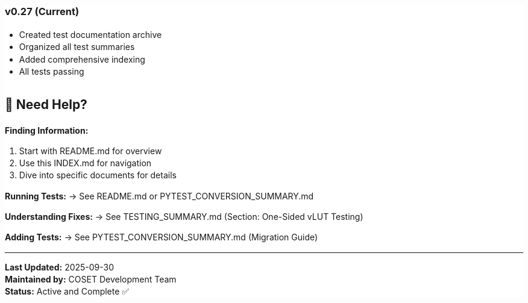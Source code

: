 ### v0.27 (Current)
- Created test documentation archive
- Organized all test summaries
- Added comprehensive indexing
- All tests passing

## 📧 Need Help?

**Finding Information:**
1. Start with README.md for overview
2. Use this INDEX.md for navigation
3. Dive into specific documents for details

**Running Tests:**
→ See README.md or PYTEST_CONVERSION_SUMMARY.md

**Understanding Fixes:**
→ See TESTING_SUMMARY.md (Section: One-Sided vLUT Testing)

**Adding Tests:**
→ See PYTEST_CONVERSION_SUMMARY.md (Migration Guide)

---

**Last Updated:** 2025-09-30  
**Maintained by:** COSET Development Team  
**Status:** Active and Complete ✅
